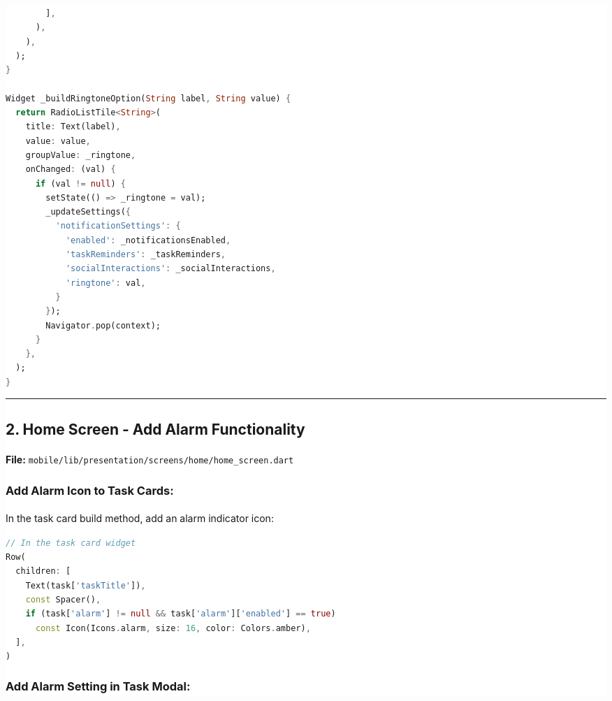```dart
        ],
      ),
    ),
  );
}

Widget _buildRingtoneOption(String label, String value) {
  return RadioListTile<String>(
    title: Text(label),
    value: value,
    groupValue: _ringtone,
    onChanged: (val) {
      if (val != null) {
        setState(() => _ringtone = val);
        _updateSettings({
          'notificationSettings': {
            'enabled': _notificationsEnabled,
            'taskReminders': _taskReminders,
            'socialInteractions': _socialInteractions,
            'ringtone': val,
          }
        });
        Navigator.pop(context);
      }
    },
  );
}
```

---

## 2. Home Screen - Add Alarm Functionality

**File:** `mobile/lib/presentation/screens/home/home_screen.dart`

### Add Alarm Icon to Task Cards:

In the task card build method, add an alarm indicator icon:

```dart
// In the task card widget
Row(
  children: [
    Text(task['taskTitle']),
    const Spacer(),
    if (task['alarm'] != null && task['alarm']['enabled'] == true)
      const Icon(Icons.alarm, size: 16, color: Colors.amber),
  ],
)
```

### Add Alarm Setting in Task Modal:
